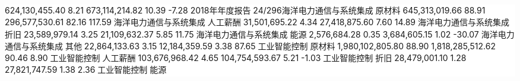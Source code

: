 624,130,455.40
8.21
673,114,214.82
10.39
-7.28
2018年年度报告
24/296海洋电力通信与系统集成
原材料
645,313,019.66
88.91
296,577,530.61
82.16
117.59
海洋电力通信与系统集成
人工薪酬
31,501,695.22
4.34
27,418,875.60
7.60
14.89
海洋电力通信与系统集成
折旧
23,589,979.14
3.25
21,109,632.37
5.85
11.75
海洋电力通信与系统集成
能源
2,576,684.28
0.35
3,684,605.15
1.02
-30.07
海洋电力通信与系统集成
其他
22,864,133.63
3.15
12,184,359.59
3.38
87.65
工业智能控制
原材料
1,980,102,805.80
88.90
1,818,285,512.62
90.46
8.90
工业智能控制
人工薪酬
103,676,968.42
4.65
104,754,593.67
5.21
-1.03
工业智能控制
折旧
28,479,001.10
1.28
27,821,747.59
1.38
2.36
工业智能控制
能源